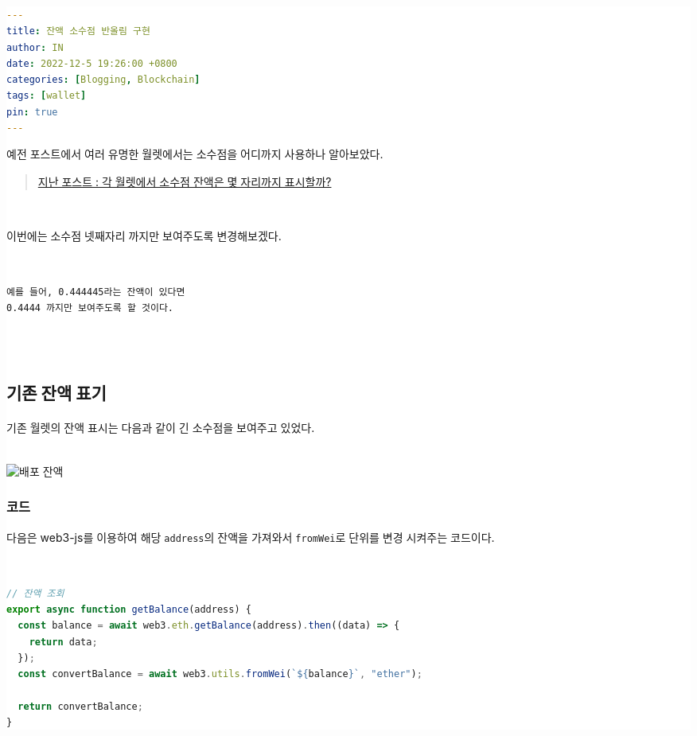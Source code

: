 ```yaml
---
title: 잔액 소수점 반올림 구현
author: IN
date: 2022-12-5 19:26:00 +0800
categories: [Blogging, Blockchain]
tags: [wallet]
pin: true
---
```


예전 포스트에서 여러 유명한 월렛에서는 소수점을 어디까지 사용하나 알아보았다.
<br />

> [지난 포스트 : 각 월렛에서 소수점 잔액은 몇 자리까지 표시할까?](https://in63119.github.io/posts/%EA%B0%81-%EC%9B%94%EB%A0%9B%EC%97%90%EC%84%9C-%EC%86%8C%EC%88%98%EC%A0%90-%EC%9E%94%EC%95%A1%EC%9D%80-%EB%AA%87-%EC%9E%90%EB%A6%AC%EA%B9%8C%EC%A7%80-%ED%91%9C%EC%8B%9C%ED%95%A0%EA%B9%8C/)

<br />

이번에는 소수점 넷째자리 까지만 보여주도록 변경해보겠다.

<br />

```
예를 들어, 0.444445라는 잔액이 있다면
0.4444 까지만 보여주도록 할 것이다.
```

<br />
<br />

## 기존 잔액 표기
기존 월렛의 잔액 표시는 다음과 같이 긴 소수점을 보여주고 있었다.

<br />

<img width="569" alt="배포 잔액" src="https://user-images.githubusercontent.com/65399118/205914699-7245a963-dd4a-4fdf-bc1b-d2aeb83bccce.png">

<br />

### 코드
다음은 web3-js를 이용하여 해당 `address`의 잔액을 가져와서 `fromWei`로 단위를 변경 시켜주는 코드이다. 

<br />

```js
// 잔액 조회
export async function getBalance(address) {
  const balance = await web3.eth.getBalance(address).then((data) => {
    return data;
  });
  const convertBalance = await web3.utils.fromWei(`${balance}`, "ether");

  return convertBalance;
}
```
